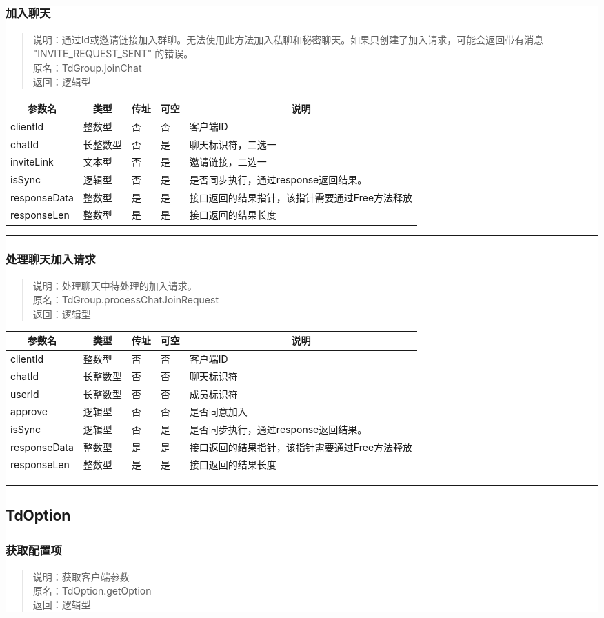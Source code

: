 

### 加入聊天

> 说明：通过Id或邀请链接加入群聊。无法使用此方法加入私聊和秘密聊天。如果只创建了加入请求，可能会返回带有消息 "INVITE_REQUEST_SENT" 的错误。   
> 原名：TdGroup.joinChat  
> 返回：逻辑型  

| 参数名       | 类型     | 传址 | 可空 | 说明                                           |
| ------------ | -------- | ---- | ---- | ---------------------------------------------- |
| clientId     | 整数型   | 否   | 否   | 客户端ID                                       |
| chatId       | 长整数型 | 否   | 是   | 聊天标识符，二选一                             |
| inviteLink   | 文本型   | 否   | 是   | 邀请链接，二选一                               |
| isSync       | 逻辑型   | 否   | 是   | 是否同步执行，通过response返回结果。           |
| responseData | 整数型   | 是   | 是   | 接口返回的结果指针，该指针需要通过Free方法释放 |
| responseLen  | 整数型   | 是   | 是   | 接口返回的结果长度                             |


---


### 处理聊天加入请求

> 说明：处理聊天中待处理的加入请求。   
> 原名：TdGroup.processChatJoinRequest  
> 返回：逻辑型  

| 参数名       | 类型     | 传址 | 可空 | 说明                                           |
| ------------ | -------- | ---- | ---- | ---------------------------------------------- |
| clientId     | 整数型   | 否   | 否   | 客户端ID                                       |
| chatId       | 长整数型 | 否   | 否   | 聊天标识符                                     |
| userId       | 长整数型 | 否   | 否   | 成员标识符                                     |
| approve      | 逻辑型   | 否   | 否   | 是否同意加入                                   |
| isSync       | 逻辑型   | 否   | 是   | 是否同步执行，通过response返回结果。           |
| responseData | 整数型   | 是   | 是   | 接口返回的结果指针，该指针需要通过Free方法释放 |
| responseLen  | 整数型   | 是   | 是   | 接口返回的结果长度                             |


---



## TdOption
### 获取配置项

> 说明：获取客户端参数   
> 原名：TdOption.getOption  
> 返回：逻辑型  
